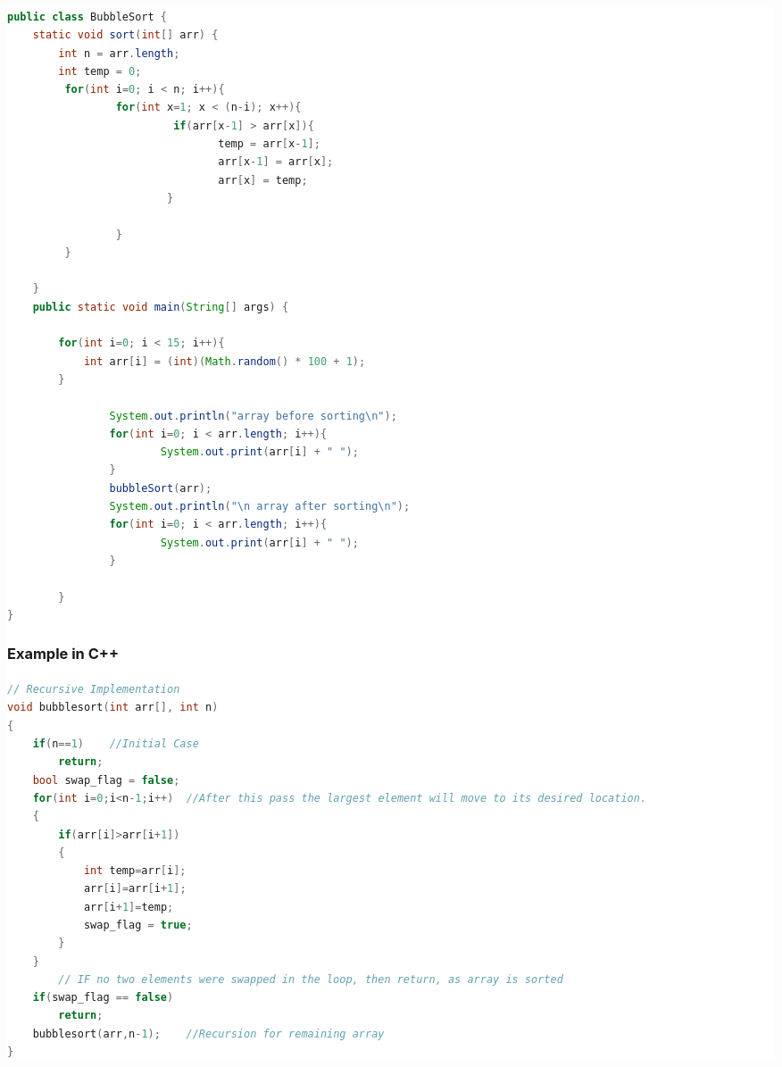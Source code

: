 ```java
public class BubbleSort {
    static void sort(int[] arr) {
        int n = arr.length;
        int temp = 0;
         for(int i=0; i < n; i++){
                 for(int x=1; x < (n-i); x++){
                          if(arr[x-1] > arr[x]){
                                 temp = arr[x-1];
                                 arr[x-1] = arr[x];
                                 arr[x] = temp;
                         }

                 }
         }

    }
    public static void main(String[] args) {

		for(int i=0; i < 15; i++){
			int arr[i] = (int)(Math.random() * 100 + 1);
		}

                System.out.println("array before sorting\n");
                for(int i=0; i < arr.length; i++){
                        System.out.print(arr[i] + " ");
                }
                bubbleSort(arr);
                System.out.println("\n array after sorting\n");
                for(int i=0; i < arr.length; i++){
                        System.out.print(arr[i] + " ");
                }

        }
}

```

### Example in C++

```cpp
// Recursive Implementation
void bubblesort(int arr[], int n)
{
	if(n==1)	//Initial Case
		return;
	bool swap_flag = false;
	for(int i=0;i<n-1;i++)	//After this pass the largest element will move to its desired location.
	{
		if(arr[i]>arr[i+1])
		{
			int temp=arr[i];
			arr[i]=arr[i+1];
			arr[i+1]=temp;
			swap_flag = true;
		}
	}
        // IF no two elements were swapped in the loop, then return, as array is sorted 
	if(swap_flag == false)
		return;
	bubblesort(arr,n-1);	//Recursion for remaining array
}

```